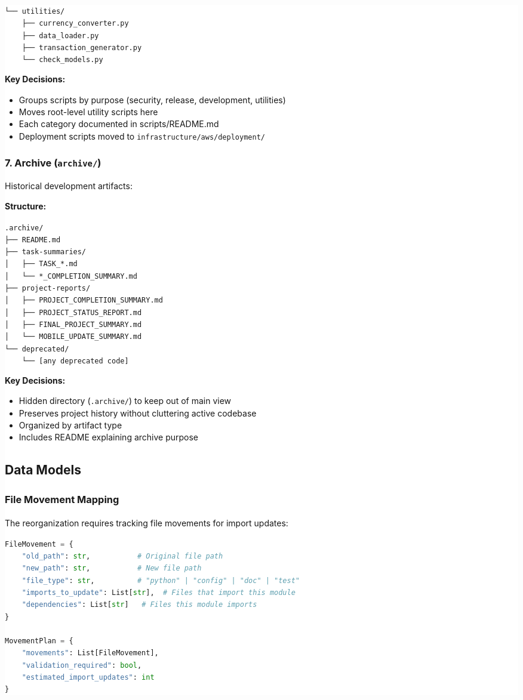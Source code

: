 ```
└── utilities/
    ├── currency_converter.py
    ├── data_loader.py
    ├── transaction_generator.py
    └── check_models.py
```

**Key Decisions:**
- Groups scripts by purpose (security, release, development, utilities)
- Moves root-level utility scripts here
- Each category documented in scripts/README.md
- Deployment scripts moved to `infrastructure/aws/deployment/`

### 7. Archive (`archive/`)

Historical development artifacts:

**Structure:**
```
.archive/
├── README.md
├── task-summaries/
│   ├── TASK_*.md
│   └── *_COMPLETION_SUMMARY.md
├── project-reports/
│   ├── PROJECT_COMPLETION_SUMMARY.md
│   ├── PROJECT_STATUS_REPORT.md
│   ├── FINAL_PROJECT_SUMMARY.md
│   └── MOBILE_UPDATE_SUMMARY.md
└── deprecated/
    └── [any deprecated code]
```

**Key Decisions:**
- Hidden directory (`.archive/`) to keep out of main view
- Preserves project history without cluttering active codebase
- Organized by artifact type
- Includes README explaining archive purpose


## Data Models

### File Movement Mapping

The reorganization requires tracking file movements for import updates:

```python
FileMovement = {
    "old_path": str,           # Original file path
    "new_path": str,           # New file path
    "file_type": str,          # "python" | "config" | "doc" | "test"
    "imports_to_update": List[str],  # Files that import this module
    "dependencies": List[str]   # Files this module imports
}

MovementPlan = {
    "movements": List[FileMovement],
    "validation_required": bool,
    "estimated_import_updates": int
}
```
